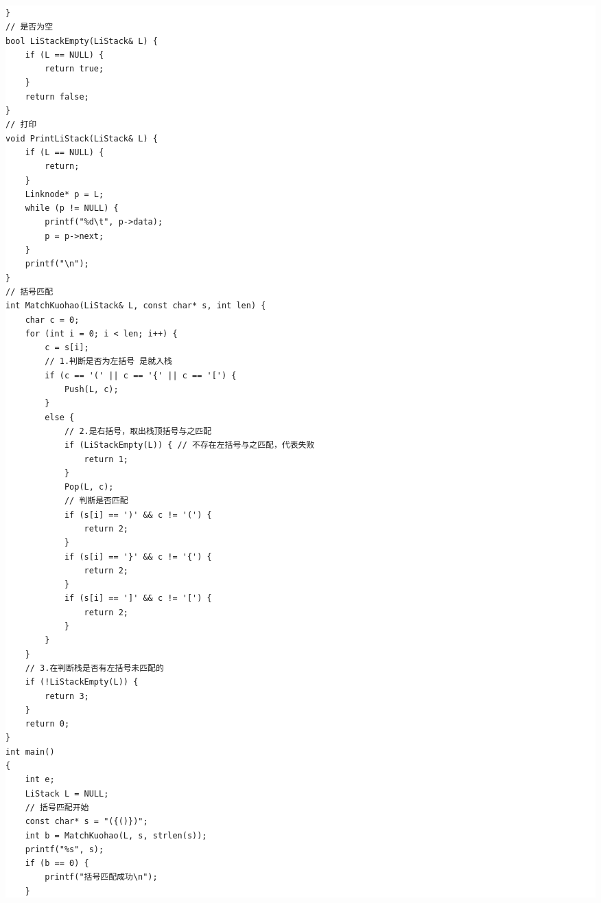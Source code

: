     }
    // 是否为空
    bool LiStackEmpty(LiStack& L) {
    	if (L == NULL) {
    		return true;
    	}
    	return false;
    }
    // 打印
    void PrintLiStack(LiStack& L) {
    	if (L == NULL) {
    		return;
    	}
    	Linknode* p = L;
    	while (p != NULL) {
    		printf("%d\t", p->data);
    		p = p->next;
    	}
    	printf("\n");
    }
    // 括号匹配
    int MatchKuohao(LiStack& L, const char* s, int len) {
    	char c = 0;
    	for (int i = 0; i < len; i++) {
    		c = s[i];
    		// 1.判断是否为左括号 是就入栈 
    		if (c == '(' || c == '{' || c == '[') {
    			Push(L, c);
    		}
    		else {
    			// 2.是右括号，取出栈顶括号与之匹配
    			if (LiStackEmpty(L)) { // 不存在左括号与之匹配，代表失败 
    				return 1;
    			}
    			Pop(L, c);
    			// 判断是否匹配 
    			if (s[i] == ')' && c != '(') {
    				return 2;
    			}
    			if (s[i] == '}' && c != '{') {
    				return 2;
    			}
    			if (s[i] == ']' && c != '[') {
    				return 2;
    			}
    		}
    	}
    	// 3.在判断栈是否有左括号未匹配的
    	if (!LiStackEmpty(L)) {
    		return 3;
    	}
    	return 0;
    }
    int main()
    {
    	int e;
    	LiStack L = NULL;
    	// 括号匹配开始
    	const char* s = "({()})";
    	int b = MatchKuohao(L, s, strlen(s));
    	printf("%s", s);
    	if (b == 0) {
    		printf("括号匹配成功\n");
    	}